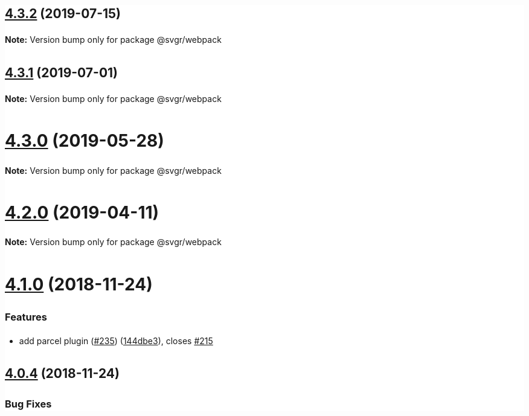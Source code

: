 



## [4.3.2](https://github.com/gregberge/svgr/tree/master/packages/webpack/compare/v4.3.1...v4.3.2) (2019-07-15)

**Note:** Version bump only for package @svgr/webpack





## [4.3.1](https://github.com/gregberge/svgr/tree/master/packages/webpack/compare/v4.3.0...v4.3.1) (2019-07-01)

**Note:** Version bump only for package @svgr/webpack





# [4.3.0](https://github.com/gregberge/svgr/tree/master/packages/webpack/compare/v4.2.0...v4.3.0) (2019-05-28)

**Note:** Version bump only for package @svgr/webpack





# [4.2.0](https://github.com/gregberge/svgr/tree/master/packages/webpack/compare/v4.1.0...v4.2.0) (2019-04-11)

**Note:** Version bump only for package @svgr/webpack





# [4.1.0](https://github.com/gregberge/svgr/compare/v4.0.4...v4.1.0) (2018-11-24)


### Features

* add parcel plugin ([#235](https://github.com/gregberge/svgr/issues/235)) ([144dbe3](https://github.com/gregberge/svgr/commit/144dbe3)), closes [#215](https://github.com/gregberge/svgr/issues/215)





## [4.0.4](https://github.com/gregberge/svgr/compare/v4.0.3...v4.0.4) (2018-11-24)


### Bug Fixes
